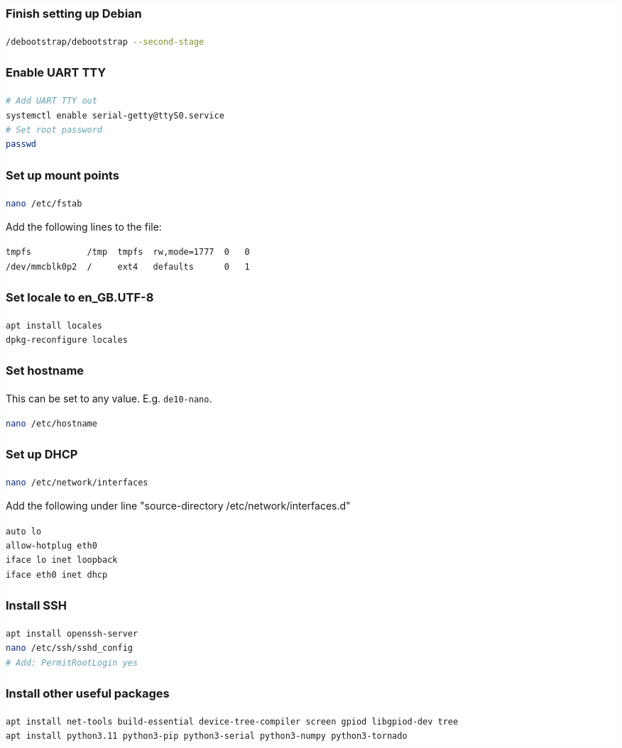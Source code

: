 ### Finish setting up Debian
```bash
/debootstrap/debootstrap --second-stage
```

### Enable UART TTY
```bash
# Add UART TTY out
systemctl enable serial-getty@ttyS0.service
# Set root password
passwd
```

### Set up mount points
```bash
nano /etc/fstab
```
Add the following lines to the file:
```
tmpfs           /tmp  tmpfs  rw,mode=1777  0   0
/dev/mmcblk0p2  /     ext4   defaults      0   1 
```

### Set locale to en_GB.UTF-8
```bash
apt install locales
dpkg-reconfigure locales
```

### Set hostname 
This can be set to any value. E.g. ```de10-nano```.
```bash
nano /etc/hostname
```

### Set up DHCP
```bash
nano /etc/network/interfaces
```
Add the following under line "source-directory /etc/network/interfaces.d"
```
auto lo
allow-hotplug eth0
iface lo inet loopback
iface eth0 inet dhcp
```

### Install SSH 
```bash
apt install openssh-server
nano /etc/ssh/sshd_config
# Add: PermitRootLogin yes
```
### Install other useful packages
```bash
apt install net-tools build-essential device-tree-compiler screen gpiod libgpiod-dev tree
apt install python3.11 python3-pip python3-serial python3-numpy python3-tornado
```
